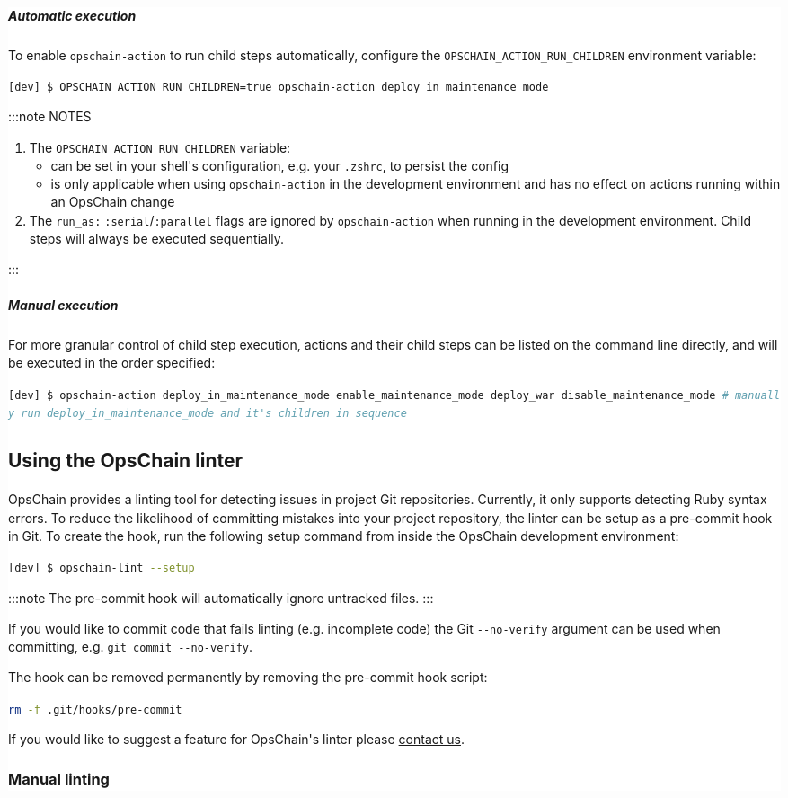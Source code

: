 ##### Automatic execution

To enable `opschain-action` to run child steps automatically, configure the `OPSCHAIN_ACTION_RUN_CHILDREN` environment variable:

```bash
[dev] $ OPSCHAIN_ACTION_RUN_CHILDREN=true opschain-action deploy_in_maintenance_mode
```

:::note NOTES

1. The `OPSCHAIN_ACTION_RUN_CHILDREN` variable:
   - can be set in your shell's configuration, e.g. your `.zshrc`, to persist the config
   - is only applicable when using `opschain-action` in the development environment and has no effect on actions running within an OpsChain change
2. The `run_as:` `:serial`/`:parallel` flags are ignored by `opschain-action` when running in the development environment. Child steps will always be executed sequentially.

:::

##### Manual execution

For more granular control of child step execution, actions and their child steps can be listed on the command line directly, and will be executed in the order specified:

```bash
[dev] $ opschain-action deploy_in_maintenance_mode enable_maintenance_mode deploy_war disable_maintenance_mode # manually run deploy_in_maintenance_mode and it's children in sequence
```

## Using the OpsChain linter

OpsChain provides a linting tool for detecting issues in project Git repositories. Currently, it only supports detecting Ruby syntax errors. To reduce the likelihood of committing mistakes into your project repository, the linter can be setup as a pre-commit hook in Git. To create the hook, run the following setup command from inside the OpsChain development environment:

```bash
[dev] $ opschain-lint --setup
```

:::note
The pre-commit hook will automatically ignore untracked files.
:::

If you would like to commit code that fails linting (e.g. incomplete code) the Git `--no-verify` argument can be used when committing, e.g. `git commit --no-verify`.

The hook can be removed permanently by removing the pre-commit hook script:

```bash
rm -f .git/hooks/pre-commit
```

If you would like to suggest a feature for OpsChain's linter please [contact us](mailto:opschain-support@limepoint.com).

### Manual linting
